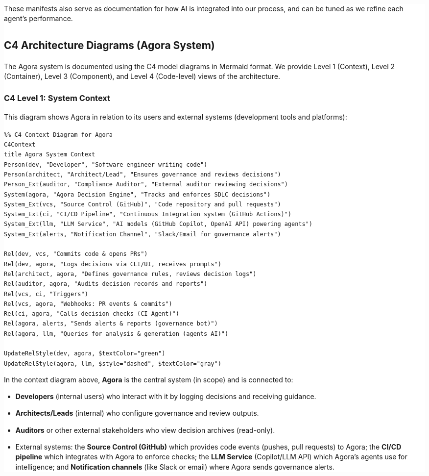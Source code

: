 These manifests also serve as documentation for how AI is integrated into our process, and can be tuned as we refine each agent’s performance.

## C4 Architecture Diagrams (Agora System)

The Agora system is documented using the C4 model diagrams in Mermaid format. We provide Level 1 (Context), Level 2 (Container), Level 3 (Component), and Level 4 (Code-level) views of the architecture.

### C4 Level 1: System Context

This diagram shows Agora in relation to its users and external systems (development tools and platforms):

```mermaid
%% C4 Context Diagram for Agora
C4Context
title Agora System Context
Person(dev, "Developer", "Software engineer writing code")
Person(architect, "Architect/Lead", "Ensures governance and reviews decisions")
Person_Ext(auditor, "Compliance Auditor", "External auditor reviewing decisions")
System(agora, "Agora Decision Engine", "Tracks and enforces SDLC decisions")
System_Ext(vcs, "Source Control (GitHub)", "Code repository and pull requests")
System_Ext(ci, "CI/CD Pipeline", "Continuous Integration system (GitHub Actions)")
System_Ext(llm, "LLM Service", "AI models (GitHub Copilot, OpenAI API) powering agents")
System_Ext(alerts, "Notification Channel", "Slack/Email for governance alerts")

Rel(dev, vcs, "Commits code & opens PRs")
Rel(dev, agora, "Logs decisions via CLI/UI, receives prompts")
Rel(architect, agora, "Defines governance rules, reviews decision logs")
Rel(auditor, agora, "Audits decision records and reports")
Rel(vcs, ci, "Triggers")
Rel(vcs, agora, "Webhooks: PR events & commits")
Rel(ci, agora, "Calls decision checks (CI-Agent)")
Rel(agora, alerts, "Sends alerts & reports (governance bot)")
Rel(agora, llm, "Queries for analysis & generation (agents AI)")

UpdateRelStyle(dev, agora, $textColor="green")
UpdateRelStyle(agora, llm, $style="dashed", $textColor="gray")
```

In the context diagram above, **Agora** is the central system (in scope) and is connected to:

- **Developers** (internal users) who interact with it by logging decisions and receiving guidance.
    
- **Architects/Leads** (internal) who configure governance and review outputs.
    
- **Auditors** or other external stakeholders who view decision archives (read-only).
    
- External systems: the **Source Control (GitHub)** which provides code events (pushes, pull requests) to Agora; the **CI/CD pipeline** which integrates with Agora to enforce checks; the **LLM Service** (Copilot/LLM API) which Agora’s agents use for intelligence; and **Notification channels** (like Slack or email) where Agora sends governance alerts.
    
